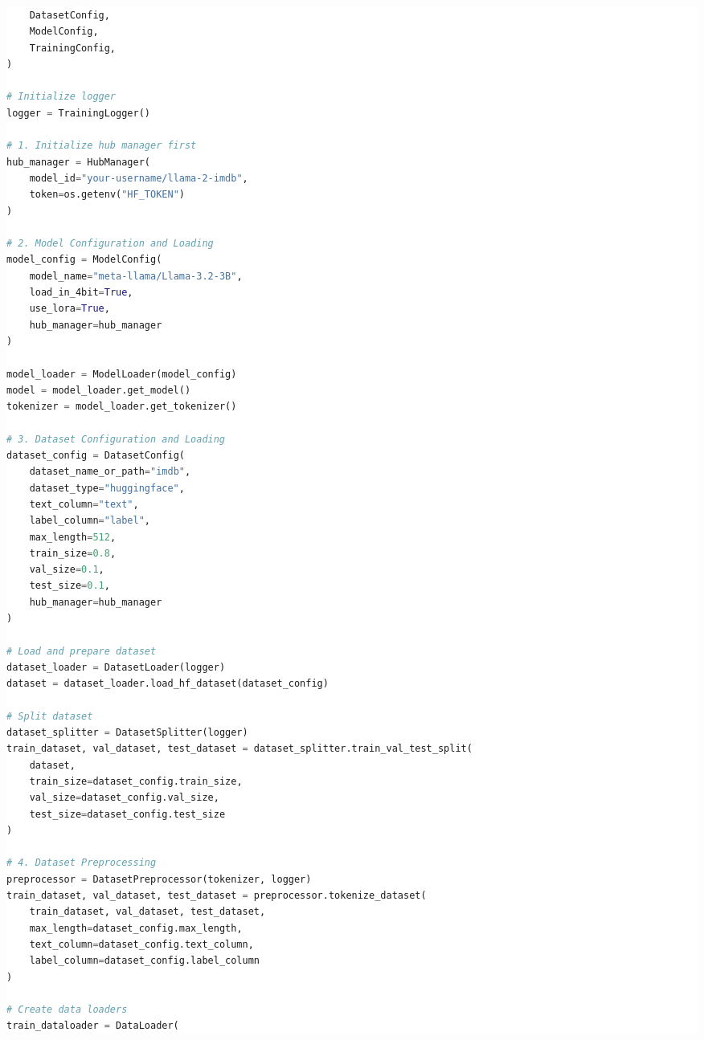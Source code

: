 ```python
    DatasetConfig,
    ModelConfig,
    TrainingConfig,
)

# Initialize logger
logger = TrainingLogger()

# 1. Initialize hub manager first
hub_manager = HubManager(
    model_id="your-username/llama-2-imdb",
    token=os.getenv("HF_TOKEN")
)

# 2. Model Configuration and Loading
model_config = ModelConfig(
    model_name="meta-llama/Llama-3.2-3B",
    load_in_4bit=True,
    use_lora=True,
    hub_manager=hub_manager
)

model_loader = ModelLoader(model_config)
model = model_loader.get_model()
tokenizer = model_loader.get_tokenizer()

# 3. Dataset Configuration and Loading
dataset_config = DatasetConfig(
    dataset_name_or_path="imdb",
    dataset_type="huggingface",
    text_column="text",
    label_column="label",
    max_length=512,
    train_size=0.8,
    val_size=0.1,
    test_size=0.1,
    hub_manager=hub_manager
)

# Load and prepare dataset
dataset_loader = DatasetLoader(logger)
dataset = dataset_loader.load_hf_dataset(dataset_config)

# Split dataset
dataset_splitter = DatasetSplitter(logger)
train_dataset, val_dataset, test_dataset = dataset_splitter.train_val_test_split(
    dataset,
    train_size=dataset_config.train_size,
    val_size=dataset_config.val_size,
    test_size=dataset_config.test_size
)

# 4. Dataset Preprocessing
preprocessor = DatasetPreprocessor(tokenizer, logger)
train_dataset, val_dataset, test_dataset = preprocessor.tokenize_dataset(
    train_dataset, val_dataset, test_dataset,
    max_length=dataset_config.max_length,
    text_column=dataset_config.text_column,
    label_column=dataset_config.label_column
)

# Create data loaders
train_dataloader = DataLoader(
```